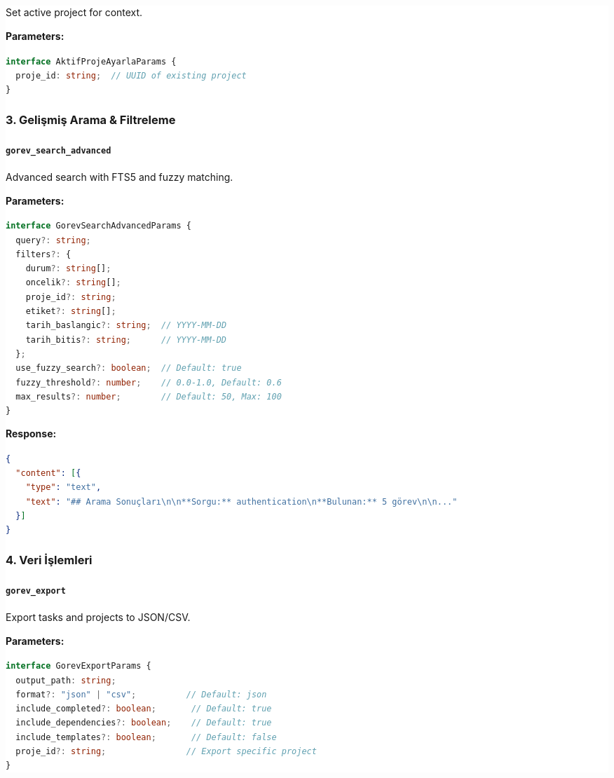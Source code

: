 Set active project for context.

**Parameters:**

```typescript
interface AktifProjeAyarlaParams {
  proje_id: string;  // UUID of existing project
}
```

### 3. Gelişmiş Arama & Filtreleme

#### `gorev_search_advanced`

Advanced search with FTS5 and fuzzy matching.

**Parameters:**

```typescript
interface GorevSearchAdvancedParams {
  query?: string;
  filters?: {
    durum?: string[];
    oncelik?: string[];
    proje_id?: string;
    etiket?: string[];
    tarih_baslangic?: string;  // YYYY-MM-DD
    tarih_bitis?: string;      // YYYY-MM-DD
  };
  use_fuzzy_search?: boolean;  // Default: true
  fuzzy_threshold?: number;    // 0.0-1.0, Default: 0.6
  max_results?: number;        // Default: 50, Max: 100
}
```

**Response:**

```json
{
  "content": [{
    "type": "text",
    "text": "## Arama Sonuçları\n\n**Sorgu:** authentication\n**Bulunan:** 5 görev\n\n..."
  }]
}
```

### 4. Veri İşlemleri

#### `gorev_export`

Export tasks and projects to JSON/CSV.

**Parameters:**

```typescript
interface GorevExportParams {
  output_path: string;
  format?: "json" | "csv";          // Default: json
  include_completed?: boolean;       // Default: true
  include_dependencies?: boolean;    // Default: true
  include_templates?: boolean;       // Default: false
  proje_id?: string;                // Export specific project
}
```
